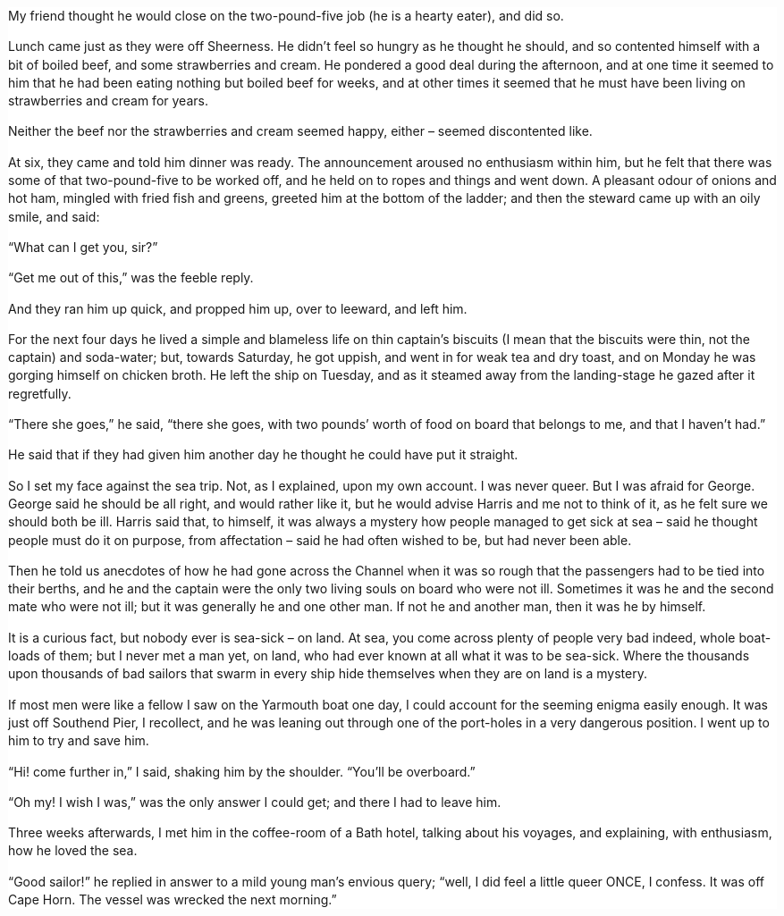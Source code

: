 My friend thought he would close on the two-pound-five job (he is a hearty eater), and did so.

Lunch came just as they were off Sheerness. He didn’t feel so hungry as he thought he should, and so contented himself with a bit of boiled beef, and some strawberries and cream. He pondered a good deal during the afternoon, and at one time it seemed to him that he had been eating nothing but boiled beef for weeks, and at other times it seemed that he must have been living on strawberries and cream for years.

Neither the beef nor the strawberries and cream seemed happy, either – seemed discontented like.

At six, they came and told him dinner was ready. The announcement aroused no enthusiasm within him, but he felt that there was some of that two-pound-five to be worked off, and he held on to ropes and things and went down. A pleasant odour of onions and hot ham, mingled with fried fish and greens, greeted him at the bottom of the ladder; and then the steward came up with an oily smile, and said:

“What can I get you, sir?”

“Get me out of this,” was the feeble reply.

And they ran him up quick, and propped him up, over to leeward, and left him.

For the next four days he lived a simple and blameless life on thin captain’s biscuits (I mean that the biscuits were thin, not the captain) and soda-water; but, towards Saturday, he got uppish, and went in for weak tea and dry toast, and on Monday he was gorging himself on chicken broth. He left the ship on Tuesday, and as it steamed away from the landing-stage he gazed after it regretfully.

“There she goes,” he said, “there she goes, with two pounds’ worth of food on board that belongs to me, and that I haven’t had.”

He said that if they had given him another day he thought he could have put it straight.

So I set my face against the sea trip. Not, as I explained, upon my own account. I was never queer. But I was afraid for George. George said he should be all right, and would rather like it, but he would advise Harris and me not to think of it, as he felt sure we should both be ill. Harris said that, to himself, it was always a mystery how people managed to get sick at sea – said he thought people must do it on purpose, from affectation – said he had often wished to be, but had never been able.

Then he told us anecdotes of how he had gone across the Channel when it was so rough that the passengers had to be tied into their berths, and he and the captain were the only two living souls on board who were not ill. Sometimes it was he and the second mate who were not ill; but it was generally he and one other man. If not he and another man, then it was he by himself.

It is a curious fact, but nobody ever is sea-sick – on land. At sea, you come across plenty of people very bad indeed, whole boat-loads of them; but I never met a man yet, on land, who had ever known at all what it was to be sea-sick. Where the thousands upon thousands of bad sailors that swarm in every ship hide themselves when they are on land is a mystery.

If most men were like a fellow I saw on the Yarmouth boat one day, I could account for the seeming enigma easily enough. It was just off Southend Pier, I recollect, and he was leaning out through one of the port-holes in a very dangerous position. I went up to him to try and save him.

“Hi! come further in,” I said, shaking him by the shoulder. “You’ll be overboard.”

“Oh my! I wish I was,” was the only answer I could get; and there I had to leave him.

Three weeks afterwards, I met him in the coffee-room of a Bath hotel, talking about his voyages, and explaining, with enthusiasm, how he loved the sea.

“Good sailor!” he replied in answer to a mild young man’s envious query; “well, I did feel a little queer ONCE, I confess. It was off Cape Horn. The vessel was wrecked the next morning.”
